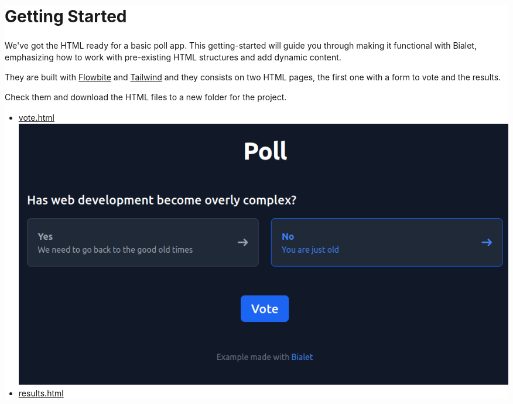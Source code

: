 # Getting Started

We've got the HTML ready for a basic poll app. This getting-started will guide you through making it functional with Bialet, emphasizing how to work with pre-existing HTML structures and add dynamic content.

They are built with [Flowbite](https://flowbite.com/) and [Tailwind](https://tailwindcss.com/) and they consists on two HTML pages, the first one with a form to vote and the results.

Check them and download the HTML files to a new folder for the project.

* [vote.html](getting-started/1-html/vote.html)
  ![Poll Vote](_static/poll-vote.png)
* [results.html](getting-started/1-html/results.html)